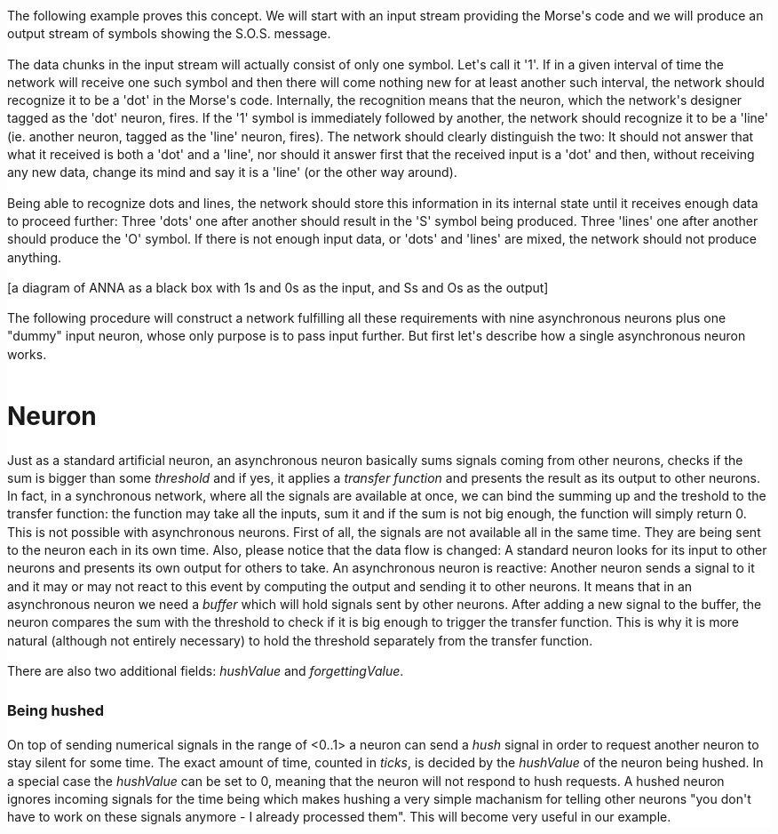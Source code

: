 The following example proves this concept. We will start with an input stream providing the Morse's code and we will produce an output stream of symbols showing the S.O.S. message.

The data chunks in the input stream will actually consist of only one symbol. Let's call it '1'. If in a given interval of time the network will receive one such symbol and then there will come nothing new for at least another such interval, the network should recognize it to be a 'dot' in the Morse's code. Internally, the recognition means that the neuron, which the network's designer tagged as the 'dot' neuron, fires. If the '1' symbol is immediately followed by another, the network should recognize it to be a 'line' (ie. another neuron, tagged as the 'line' neuron, fires). The network should clearly distinguish the two: It should not answer that what it received is both a 'dot' and a 'line', nor should it answer first that the received input is a 'dot' and then, without receiving any new data, change its mind and say it is a 'line' (or the other way around).

Being able to recognize dots and lines, the network should store this information in its internal state until it receives enough data to proceed further: Three 'dots' one after another should result in the 'S' symbol being produced. Three 'lines' one after another should produce the 'O' symbol. If there is not enough input data, or 'dots' and 'lines' are mixed, the network should not produce anything.

[a diagram of ANNA as a black box with 1s and 0s as the input, and Ss and Os as the output]

The following procedure will construct a network fulfilling all these requirements with nine asynchronous neurons plus one "dummy" input neuron, whose only purpose is to pass input further. But first let's describe how a single asynchronous neuron works.

# Neuron

Just as a standard artificial neuron, an asynchronous neuron basically sums signals coming from other neurons, checks if the sum is bigger than some *threshold* and if yes, it applies a *transfer function* and presents the result as its output to other neurons. In fact, in a synchronous network, where all the signals are available at once, we can bind the summing up and the treshold to the transfer function: the function may take all the inputs, sum it and if the sum is not big enough, the function will simply return 0.
This is not possible with asynchronous neurons. First of all, the signals are not available all in the same time. They are being sent to the neuron each in its own time. Also, please notice that the data flow is changed: A standard neuron looks for its input to other neurons and presents its own output for others to take. An asynchronous neuron is reactive: Another neuron sends a signal to it and it may or may not react to this event by computing the output and sending it to other neurons.
It means that in an asynchronous neuron we need a *buffer* which will hold signals sent by other neurons. After adding a new signal to the buffer, the neuron compares the sum with the threshold to check if it is big enough to trigger the transfer function. This is why it is more natural (although not entirely necessary) to hold the threshold separately from the transfer function.

There are also two additional fields: *hushValue* and *forgettingValue*.

### Being hushed

On top of sending numerical signals in the range of <0..1> a neuron can send a *hush* signal in order to request another neuron to stay silent for some time. The exact amount of time, counted in *ticks*, is decided by the *hushValue* of the neuron being hushed. In a special case the *hushValue* can be set to 0, meaning that the neuron will not respond to hush requests. A hushed neuron ignores incoming signals for the time being which makes hushing a very simple machanism for telling other neurons "you don't have to work on these signals anymore - I already processed them". This will become very useful in our example.
